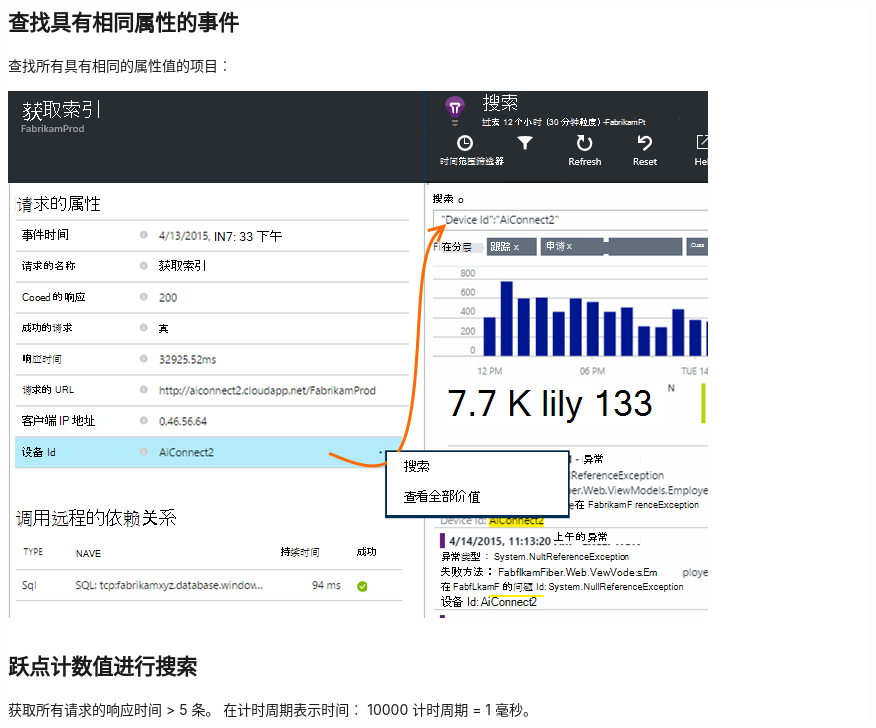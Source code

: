 ## <a name="find-events-with-the-same-property"></a>查找具有相同属性的事件

查找所有具有相同的属性值的项目︰

![用鼠标右键单击属性](./media/app-insights-diagnostic-search/12-samevalue.png)

## <a name="search-by-metric-value"></a>跃点计数值进行搜索

获取所有请求的响应时间 > 5 条。  在计时周期表示时间︰ 10000 计时周期 = 1 毫秒。
